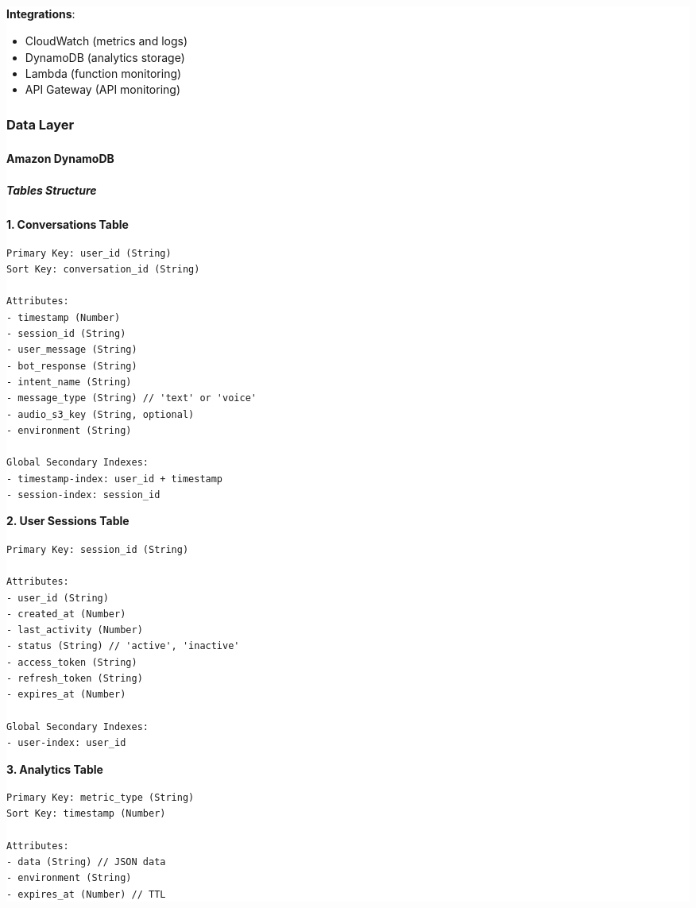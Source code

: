 **Integrations**:
- CloudWatch (metrics and logs)
- DynamoDB (analytics storage)
- Lambda (function monitoring)
- API Gateway (API monitoring)

### Data Layer

#### Amazon DynamoDB

##### Tables Structure

**1. Conversations Table**
```
Primary Key: user_id (String)
Sort Key: conversation_id (String)

Attributes:
- timestamp (Number)
- session_id (String)
- user_message (String)
- bot_response (String)
- intent_name (String)
- message_type (String) // 'text' or 'voice'
- audio_s3_key (String, optional)
- environment (String)

Global Secondary Indexes:
- timestamp-index: user_id + timestamp
- session-index: session_id
```

**2. User Sessions Table**
```
Primary Key: session_id (String)

Attributes:
- user_id (String)
- created_at (Number)
- last_activity (Number)
- status (String) // 'active', 'inactive'
- access_token (String)
- refresh_token (String)
- expires_at (Number)

Global Secondary Indexes:
- user-index: user_id
```

**3. Analytics Table**
```
Primary Key: metric_type (String)
Sort Key: timestamp (Number)

Attributes:
- data (String) // JSON data
- environment (String)
- expires_at (Number) // TTL
```
